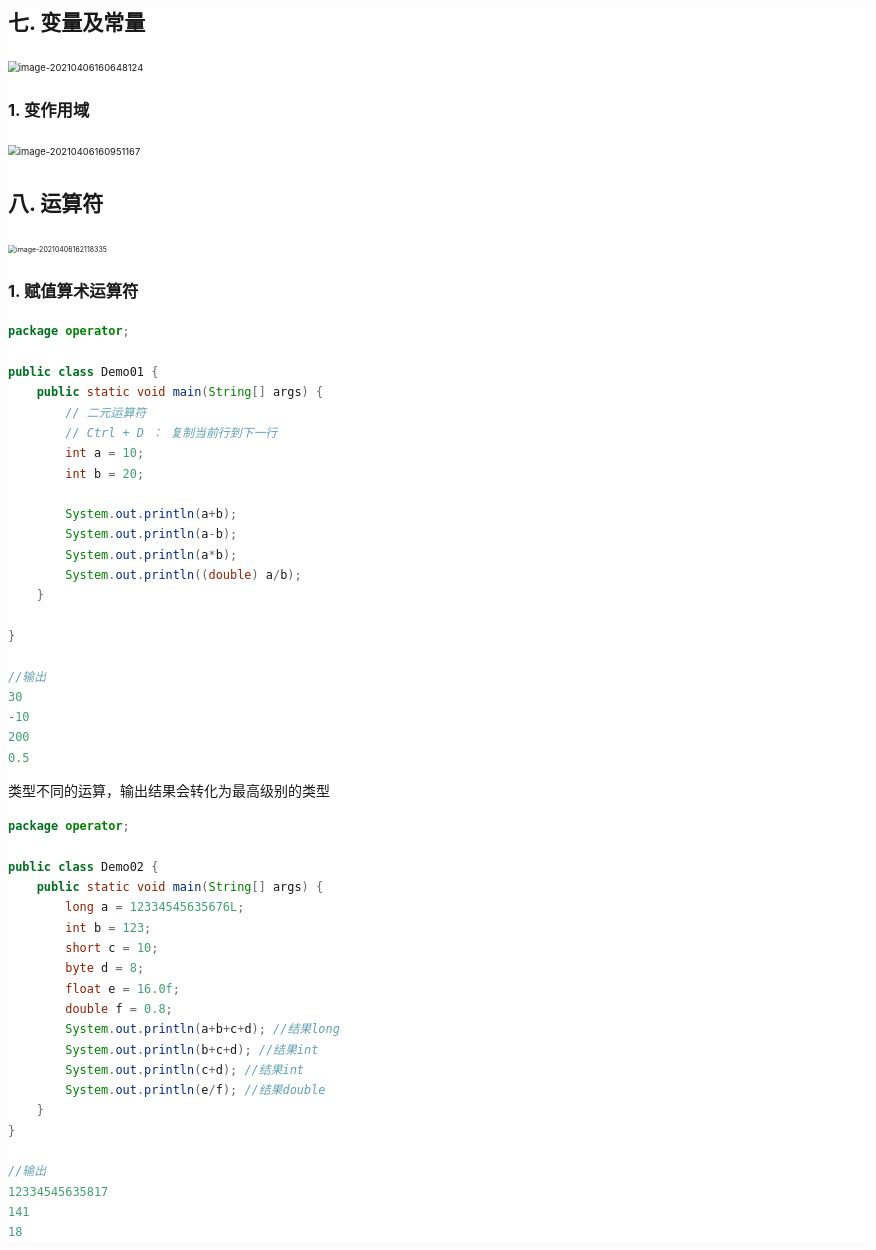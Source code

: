 ## 七. 变量及常量

<img src="C:\Users\Administrator\AppData\Roaming\Typora\typora-user-images\image-20210406160648124.png" alt="image-20210406160648124" style="zoom: 67%;" />

### 1. 变作用域

<img src="C:\Users\Administrator\AppData\Roaming\Typora\typora-user-images\image-20210406160951167.png" alt="image-20210406160951167" style="zoom:67%;" />

## 八. 运算符

<img src="C:\Users\Administrator\AppData\Roaming\Typora\typora-user-images\image-20210406162118335.png" alt="image-20210406162118335" style="zoom:50%;" />

### 1. 赋值算术运算符

```java
package operator;

public class Demo01 {
    public static void main(String[] args) {
        // 二元运算符
        // Ctrl + D ： 复制当前行到下一行
        int a = 10;
        int b = 20;

        System.out.println(a+b);
        System.out.println(a-b);
        System.out.println(a*b);
        System.out.println((double) a/b);
    }

}

//输出
30
-10
200
0.5
```

类型不同的运算，输出结果会转化为最高级别的类型

```java
package operator;

public class Demo02 {
    public static void main(String[] args) {
        long a = 12334545635676L;
        int b = 123;
        short c = 10;
        byte d = 8;
        float e = 16.0f;
        double f = 0.8;
        System.out.println(a+b+c+d); //结果long
        System.out.println(b+c+d); //结果int
        System.out.println(c+d); //结果int
        System.out.println(e/f); //结果double
    }
}

//输出
12334545635817
141
18
```